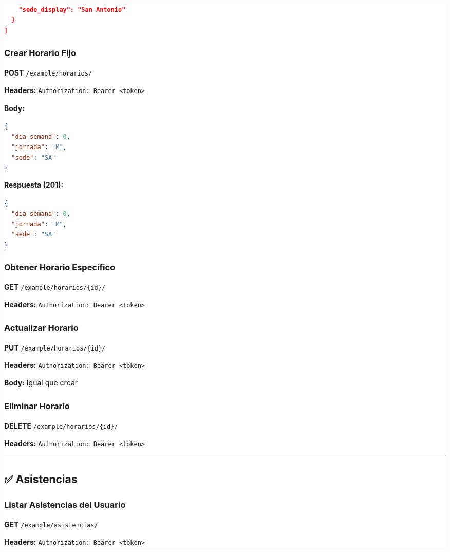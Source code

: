 ```json
    "sede_display": "San Antonio"
  }
]
```

### Crear Horario Fijo
**POST** `/example/horarios/`

**Headers:** `Authorization: Bearer <token>`

**Body:**
```json
{
  "dia_semana": 0,
  "jornada": "M",
  "sede": "SA"
}
```

**Respuesta (201):**
```json
{
  "dia_semana": 0,
  "jornada": "M",
  "sede": "SA"
}
```

### Obtener Horario Específico
**GET** `/example/horarios/{id}/`

**Headers:** `Authorization: Bearer <token>`

### Actualizar Horario
**PUT** `/example/horarios/{id}/`

**Headers:** `Authorization: Bearer <token>`

**Body:** Igual que crear

### Eliminar Horario
**DELETE** `/example/horarios/{id}/`

**Headers:** `Authorization: Bearer <token>`

---

## ✅ Asistencias

### Listar Asistencias del Usuario
**GET** `/example/asistencias/`

**Headers:** `Authorization: Bearer <token>`
